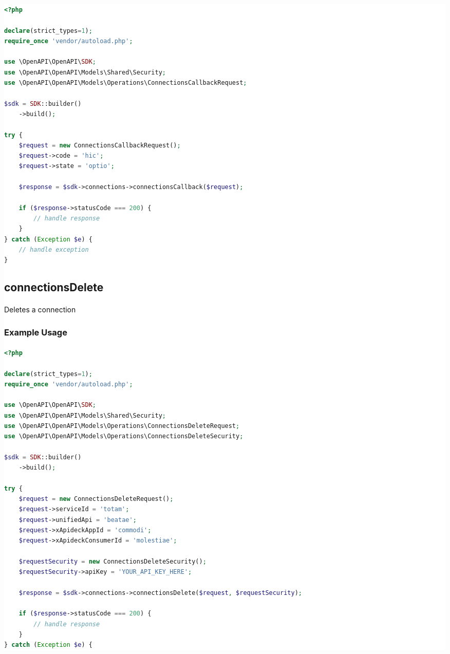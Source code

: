 ```php
<?php

declare(strict_types=1);
require_once 'vendor/autoload.php';

use \OpenAPI\OpenAPI\SDK;
use \OpenAPI\OpenAPI\Models\Shared\Security;
use \OpenAPI\OpenAPI\Models\Operations\ConnectionsCallbackRequest;

$sdk = SDK::builder()
    ->build();

try {
    $request = new ConnectionsCallbackRequest();
    $request->code = 'hic';
    $request->state = 'optio';

    $response = $sdk->connections->connectionsCallback($request);

    if ($response->statusCode === 200) {
        // handle response
    }
} catch (Exception $e) {
    // handle exception
}
```

## connectionsDelete

Deletes a connection

### Example Usage

```php
<?php

declare(strict_types=1);
require_once 'vendor/autoload.php';

use \OpenAPI\OpenAPI\SDK;
use \OpenAPI\OpenAPI\Models\Shared\Security;
use \OpenAPI\OpenAPI\Models\Operations\ConnectionsDeleteRequest;
use \OpenAPI\OpenAPI\Models\Operations\ConnectionsDeleteSecurity;

$sdk = SDK::builder()
    ->build();

try {
    $request = new ConnectionsDeleteRequest();
    $request->serviceId = 'totam';
    $request->unifiedApi = 'beatae';
    $request->xApideckAppId = 'commodi';
    $request->xApideckConsumerId = 'molestiae';

    $requestSecurity = new ConnectionsDeleteSecurity();
    $requestSecurity->apiKey = 'YOUR_API_KEY_HERE';

    $response = $sdk->connections->connectionsDelete($request, $requestSecurity);

    if ($response->statusCode === 200) {
        // handle response
    }
} catch (Exception $e) {
```